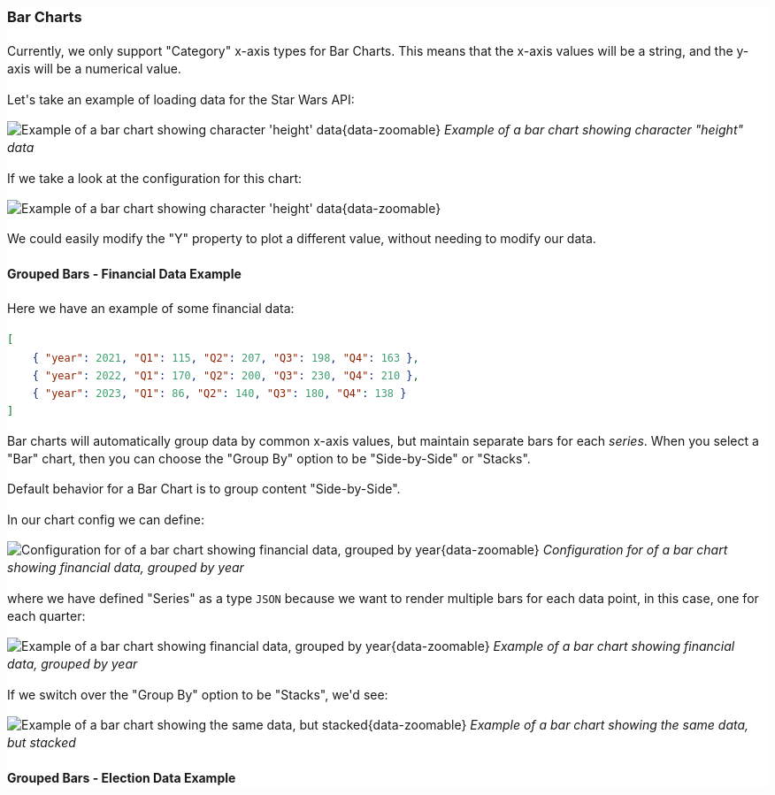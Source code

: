 ### Bar Charts

Currently, we only support "Category" x-axis types for Bar Charts. This means that the x-axis values will be a string, and the y-axis will be a numerical value.

Let's take an example of loading data for the Star Wars API:

<FlowViewer :flow="examples['chart-bar-sw-characters']" height="250px" />

![Example of a bar chart showing character 'height' data](/images/node-examples/ui-chart-bar-sw.png "Example of a bar chart showing character 'height' data"){data-zoomable}
_Example of a bar chart showing character "height" data_

If we take a look at the configuration for this chart:

![Example of a bar chart showing character 'height' data](/images/node-examples/ui-chart-bar-sw-config.png "Example of a bar chart showing character 'height' data"){data-zoomable}

We could easily modify the "Y" property to plot a different value, without needing to modify our data.

#### Grouped Bars - Financial Data Example

<FlowViewer :flow="examples['chart-bar-finance']" height="250px" />

Here we have an example of some financial data:

```json
[
    { "year": 2021, "Q1": 115, "Q2": 207, "Q3": 198, "Q4": 163 },
    { "year": 2022, "Q1": 170, "Q2": 200, "Q3": 230, "Q4": 210 },
    { "year": 2023, "Q1": 86, "Q2": 140, "Q3": 180, "Q4": 138 }
]
```

Bar charts will automatically group data by common x-axis values, but maintain separate bars for each _series_. When you select a "Bar" chart, then you can choose the "Group By" option to be "Side-by-Side" or "Stacks".

Default behavior for a Bar Chart is to group content "Side-by-Side".

In our chart config we can define:

![Configuration for of a bar chart showing financial data, grouped by year](/images/node-examples/ui-chart-bar-grouped-finance-config.png "Configuration for of a bar chart showing financial data, grouped by year"){data-zoomable}
_Configuration for of a bar chart showing financial data, grouped by year_

where we have defined "Series" as a type `JSON` because we want to render multiple bars for each data point, in this case, one for each quarter:

![Example of a bar chart showing financial data, grouped by year](/images/node-examples/ui-chart-bar-grouped-finance.png "Example of a bar chart showing financial data, grouped by year"){data-zoomable}
_Example of a bar chart showing financial data, grouped by year_

If we switch over the "Group By" option to be "Stacks", we'd see:

![Example of a bar chart showing the same data, but stacked](/images/node-examples/ui-chart-bar-grouped-finance-stacks.png "Example of a bar chart showing the same data, but stacked"){data-zoomable}
_Example of a bar chart showing the same data, but stacked_

#### Grouped Bars - Election Data Example
